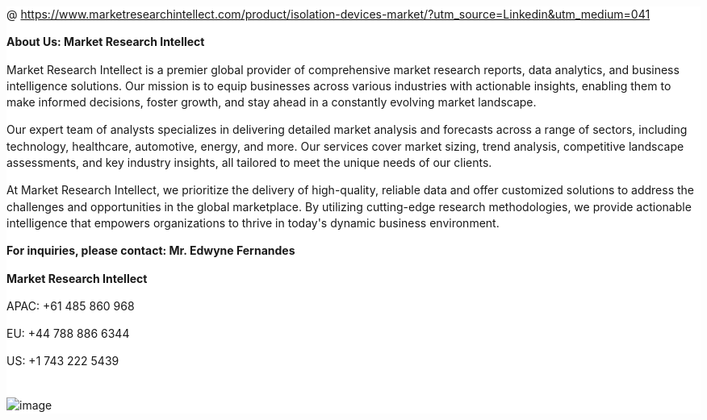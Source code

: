 @</strong>&nbsp;<a href="https://www.marketresearchintellect.com/product/isolation-devices-market/?utm_source=Linkedin&utm_medium=041">https://www.marketresearchintellect.com/product/isolation-devices-market/?utm_source=Linkedin&utm_medium=041</a></span></p><p><strong>About Us: Market Research Intellect</strong></p><p>Market Research Intellect is a premier global provider of comprehensive market research reports, data analytics, and business intelligence solutions. Our mission is to equip businesses across various industries with actionable insights, enabling them to make informed decisions, foster growth, and stay ahead in a constantly evolving market landscape.</p><p>Our expert team of analysts specializes in delivering detailed market analysis and forecasts across a range of sectors, including technology, healthcare, automotive, energy, and more. Our services cover market sizing, trend analysis, competitive landscape assessments, and key industry insights, all tailored to meet the unique needs of our clients.</p><p>At Market Research Intellect, we prioritize the delivery of high-quality, reliable data and offer customized solutions to address the challenges and opportunities in the global marketplace. By utilizing cutting-edge research methodologies, we provide actionable intelligence that empowers organizations to thrive in today's dynamic business environment.</p><p><strong>For inquiries, please contact: Mr. Edwyne Fernandes</strong></p><p><strong>Market Research Intellect</strong></p><p>APAC: +61 485 860 968</p><p>EU: +44 788 886 6344</p><p>US: +1 743 222 5439</p></div><div class="article-main__content" data-test-id="publishing-text-block">&nbsp;</div>
![image](https://github.com/user-attachments/assets/e951959b-8c78-48ee-9c68-d3a003939071)
